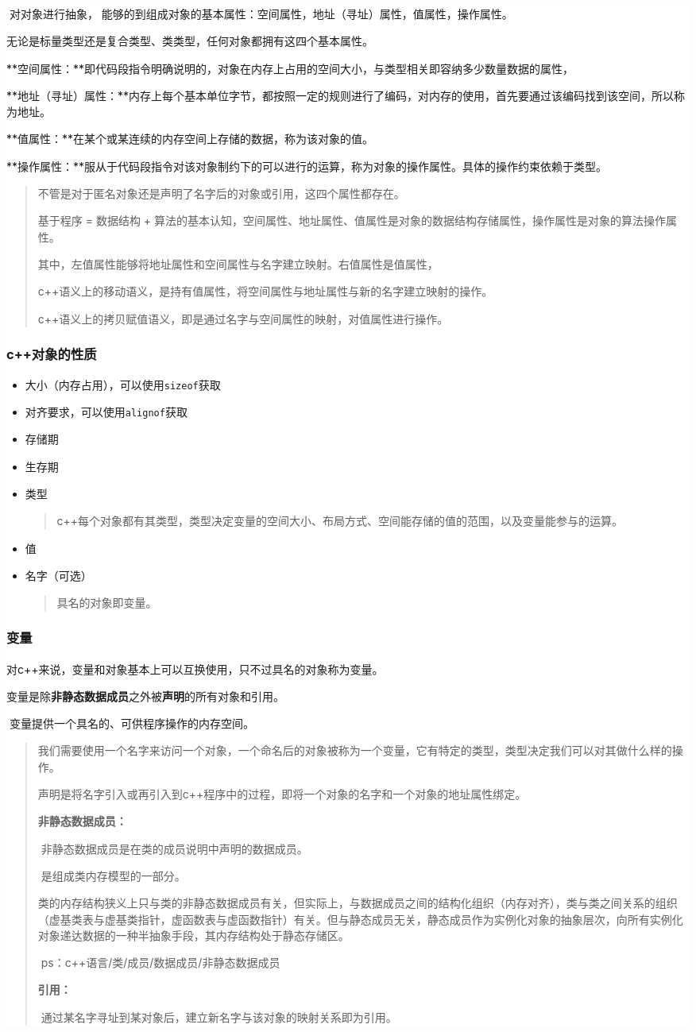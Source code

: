 ​		对对象进行抽象， 能够的到组成对象的基本属性：空间属性，地址（寻址）属性，值属性，操作属性。

​		无论是标量类型还是复合类型、类类型，任何对象都拥有这四个基本属性。

​		**空间属性：**即代码段指令明确说明的，对象在内存上占用的空间大小，与类型相关即容纳多少数量数据的属性，

​		**地址（寻址）属性：**内存上每个基本单位字节，都按照一定的规则进行了编码，对内存的使用，首先要通过该编码找到该空间，所以称为地址。

​		**值属性：**在某个或某连续的内存空间上存储的数据，称为该对象的值。

​		**操作属性：**服从于代码段指令对该对象制约下的可以进行的运算，称为对象的操作属性。具体的操作约束依赖于类型。

> 不管是对于匿名对象还是声明了名字后的对象或引用，这四个属性都存在。
>
> 基于程序 = 数据结构 + 算法的基本认知，空间属性、地址属性、值属性是对象的数据结构存储属性，操作属性是对象的算法操作属性。
>
> 其中，左值属性能够将地址属性和空间属性与名字建立映射。右值属性是值属性，
>
> c++语义上的移动语义，是持有值属性，将空间属性与地址属性与新的名字建立映射的操作。
>
> c++语义上的拷贝赋值语义，即是通过名字与空间属性的映射，对值属性进行操作。



### c++对象的性质

-   大小（内存占用），可以使用`sizeof`获取

-   对齐要求，可以使用`alignof`获取

-   存储期

-   生存期

-   类型

    > c++每个对象都有其类型，类型决定变量的空间大小、布局方式、空间能存储的值的范围，以及变量能参与的运算。

-   值

-   名字（可选）

    > 具名的对象即变量。



### 变量

​		对c++来说，变量和对象基本上可以互换使用，只不过具名的对象称为变量。

​		变量是除**非静态数据成员**之外被**声明**的所有对象和引用。

​		变量提供一个具名的、可供程序操作的内存空间。

> ​		我们需要使用一个名字来访问一个对象，一个命名后的对象被称为一个变量，它有特定的类型，类型决定我们可以对其做什么样的操作。		
>
> ​		声明是将名字引入或再引入到c++程序中的过程，即将一个对象的名字和一个对象的地址属性绑定。
>
> **非静态数据成员：**
>
> ​		非静态数据成员是在类的成员说明中声明的数据成员。
>
> ​		是组成类内存模型的一部分。
>
> ​		类的内存结构狭义上只与类的非静态数据成员有关，但实际上，与数据成员之间的结构化组织（内存对齐），类与类之间关系的组织（虚基类表与虚基类指针，虚函数表与虚函数指针）有关。但与静态成员无关，静态成员作为实例化对象的抽象层次，向所有实例化对象递达数据的一种半抽象手段，其内存结构处于静态存储区。
>
> ​		ps：c++语言/类/成员/数据成员/非静态数据成员
>
> **引用：**
>
> ​		通过某名字寻址到某对象后，建立新名字与该对象的映射关系即为引用。
>